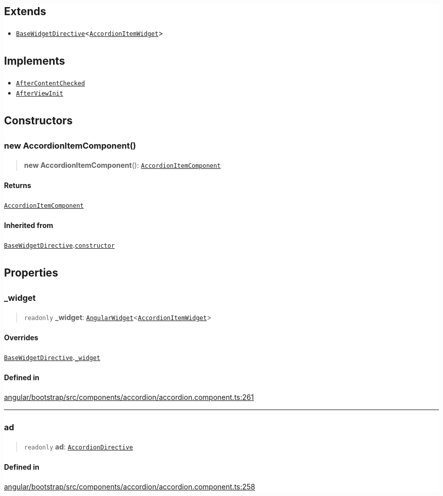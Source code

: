 ## Extends

- [`BaseWidgetDirective`](BaseWidgetDirective.md)\<[`AccordionItemWidget`](../type-aliases/AccordionItemWidget.md)\>

## Implements

- [`AfterContentChecked`](https://angular.dev/api/core/AfterContentChecked)
- [`AfterViewInit`](https://angular.dev/api/core/AfterViewInit)

## Constructors

### new AccordionItemComponent()

> **new AccordionItemComponent**(): [`AccordionItemComponent`](AccordionItemComponent.md)

#### Returns

[`AccordionItemComponent`](AccordionItemComponent.md)

#### Inherited from

[`BaseWidgetDirective`](BaseWidgetDirective.md).[`constructor`](BaseWidgetDirective.md#constructors)

## Properties

### \_widget

> `readonly` **\_widget**: [`AngularWidget`](../type-aliases/AngularWidget.md)\<[`AccordionItemWidget`](../type-aliases/AccordionItemWidget.md)\>

#### Overrides

[`BaseWidgetDirective`](BaseWidgetDirective.md).[`_widget`](BaseWidgetDirective.md#_widget)

#### Defined in

[angular/bootstrap/src/components/accordion/accordion.component.ts:261](https://github.com/AmadeusITGroup/AgnosUI/blob/a96adc22c477553e7ca7e6d99c96773a69904232/angular/bootstrap/src/components/accordion/accordion.component.ts#L261)

***

### ad

> `readonly` **ad**: [`AccordionDirective`](AccordionDirective.md)

#### Defined in

[angular/bootstrap/src/components/accordion/accordion.component.ts:258](https://github.com/AmadeusITGroup/AgnosUI/blob/a96adc22c477553e7ca7e6d99c96773a69904232/angular/bootstrap/src/components/accordion/accordion.component.ts#L258)

